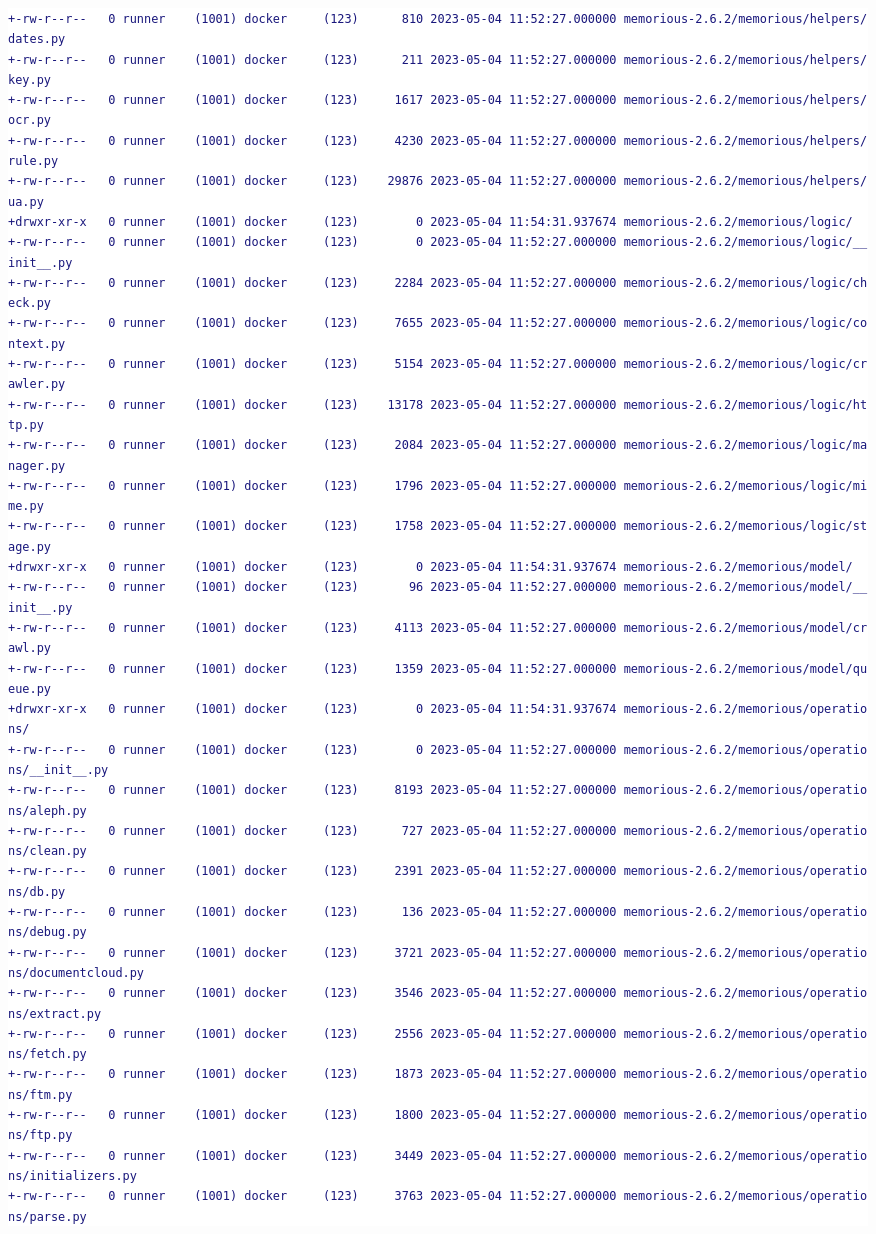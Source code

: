 ```diff
+-rw-r--r--   0 runner    (1001) docker     (123)      810 2023-05-04 11:52:27.000000 memorious-2.6.2/memorious/helpers/dates.py
+-rw-r--r--   0 runner    (1001) docker     (123)      211 2023-05-04 11:52:27.000000 memorious-2.6.2/memorious/helpers/key.py
+-rw-r--r--   0 runner    (1001) docker     (123)     1617 2023-05-04 11:52:27.000000 memorious-2.6.2/memorious/helpers/ocr.py
+-rw-r--r--   0 runner    (1001) docker     (123)     4230 2023-05-04 11:52:27.000000 memorious-2.6.2/memorious/helpers/rule.py
+-rw-r--r--   0 runner    (1001) docker     (123)    29876 2023-05-04 11:52:27.000000 memorious-2.6.2/memorious/helpers/ua.py
+drwxr-xr-x   0 runner    (1001) docker     (123)        0 2023-05-04 11:54:31.937674 memorious-2.6.2/memorious/logic/
+-rw-r--r--   0 runner    (1001) docker     (123)        0 2023-05-04 11:52:27.000000 memorious-2.6.2/memorious/logic/__init__.py
+-rw-r--r--   0 runner    (1001) docker     (123)     2284 2023-05-04 11:52:27.000000 memorious-2.6.2/memorious/logic/check.py
+-rw-r--r--   0 runner    (1001) docker     (123)     7655 2023-05-04 11:52:27.000000 memorious-2.6.2/memorious/logic/context.py
+-rw-r--r--   0 runner    (1001) docker     (123)     5154 2023-05-04 11:52:27.000000 memorious-2.6.2/memorious/logic/crawler.py
+-rw-r--r--   0 runner    (1001) docker     (123)    13178 2023-05-04 11:52:27.000000 memorious-2.6.2/memorious/logic/http.py
+-rw-r--r--   0 runner    (1001) docker     (123)     2084 2023-05-04 11:52:27.000000 memorious-2.6.2/memorious/logic/manager.py
+-rw-r--r--   0 runner    (1001) docker     (123)     1796 2023-05-04 11:52:27.000000 memorious-2.6.2/memorious/logic/mime.py
+-rw-r--r--   0 runner    (1001) docker     (123)     1758 2023-05-04 11:52:27.000000 memorious-2.6.2/memorious/logic/stage.py
+drwxr-xr-x   0 runner    (1001) docker     (123)        0 2023-05-04 11:54:31.937674 memorious-2.6.2/memorious/model/
+-rw-r--r--   0 runner    (1001) docker     (123)       96 2023-05-04 11:52:27.000000 memorious-2.6.2/memorious/model/__init__.py
+-rw-r--r--   0 runner    (1001) docker     (123)     4113 2023-05-04 11:52:27.000000 memorious-2.6.2/memorious/model/crawl.py
+-rw-r--r--   0 runner    (1001) docker     (123)     1359 2023-05-04 11:52:27.000000 memorious-2.6.2/memorious/model/queue.py
+drwxr-xr-x   0 runner    (1001) docker     (123)        0 2023-05-04 11:54:31.937674 memorious-2.6.2/memorious/operations/
+-rw-r--r--   0 runner    (1001) docker     (123)        0 2023-05-04 11:52:27.000000 memorious-2.6.2/memorious/operations/__init__.py
+-rw-r--r--   0 runner    (1001) docker     (123)     8193 2023-05-04 11:52:27.000000 memorious-2.6.2/memorious/operations/aleph.py
+-rw-r--r--   0 runner    (1001) docker     (123)      727 2023-05-04 11:52:27.000000 memorious-2.6.2/memorious/operations/clean.py
+-rw-r--r--   0 runner    (1001) docker     (123)     2391 2023-05-04 11:52:27.000000 memorious-2.6.2/memorious/operations/db.py
+-rw-r--r--   0 runner    (1001) docker     (123)      136 2023-05-04 11:52:27.000000 memorious-2.6.2/memorious/operations/debug.py
+-rw-r--r--   0 runner    (1001) docker     (123)     3721 2023-05-04 11:52:27.000000 memorious-2.6.2/memorious/operations/documentcloud.py
+-rw-r--r--   0 runner    (1001) docker     (123)     3546 2023-05-04 11:52:27.000000 memorious-2.6.2/memorious/operations/extract.py
+-rw-r--r--   0 runner    (1001) docker     (123)     2556 2023-05-04 11:52:27.000000 memorious-2.6.2/memorious/operations/fetch.py
+-rw-r--r--   0 runner    (1001) docker     (123)     1873 2023-05-04 11:52:27.000000 memorious-2.6.2/memorious/operations/ftm.py
+-rw-r--r--   0 runner    (1001) docker     (123)     1800 2023-05-04 11:52:27.000000 memorious-2.6.2/memorious/operations/ftp.py
+-rw-r--r--   0 runner    (1001) docker     (123)     3449 2023-05-04 11:52:27.000000 memorious-2.6.2/memorious/operations/initializers.py
+-rw-r--r--   0 runner    (1001) docker     (123)     3763 2023-05-04 11:52:27.000000 memorious-2.6.2/memorious/operations/parse.py
```